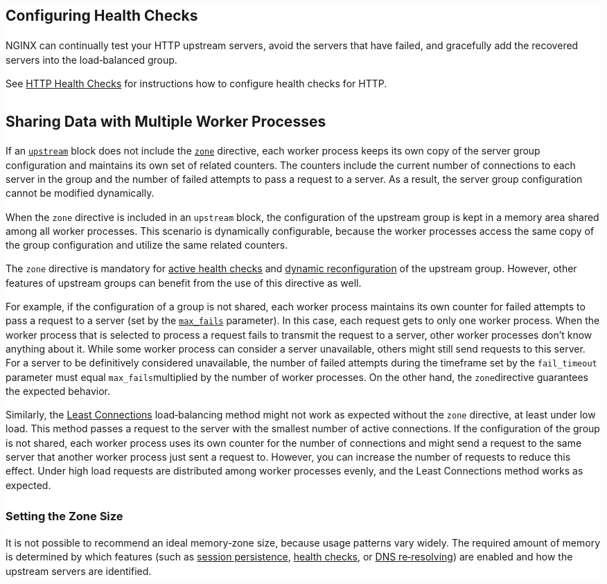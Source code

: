 ## Configuring Health Checks

NGINX can continually test your HTTP upstream servers, avoid the servers that have failed, and gracefully add the recovered servers into the load‑balanced group.

See [HTTP Health Checks](https://docs.nginx.com/nginx/admin-guide/load-balancer/http-health-check/) for instructions how to configure health checks for HTTP.

## Sharing Data with Multiple Worker Processes

If an [`upstream`](https://nginx.org/en/docs/http/ngx_http_upstream_module.html#upstream) block does not include the [`zone`](https://nginx.org/en/docs/http/ngx_http_upstream_module.html#zone) directive, each worker process keeps its own copy of the server group configuration and maintains its own set of related counters. The counters include the current number of connections to each server in the group and the number of failed attempts to pass a request to a server. As a result, the server group configuration cannot be modified dynamically.

When the `zone` directive is included in an `upstream` block, the configuration of the upstream group is kept in a memory area shared among all worker processes. This scenario is dynamically configurable, because the worker processes access the same copy of the group configuration and utilize the same related counters.

The `zone` directive is mandatory for [active health checks](https://docs.nginx.com/nginx/admin-guide/load-balancer/http-load-balancer/#health_active) and [dynamic reconfiguration](https://docs.nginx.com/nginx/admin-guide/load-balancer/dynamic-configuration-api/) of the upstream group. However, other features of upstream groups can benefit from the use of this directive as well.

For example, if the configuration of a group is not shared, each worker process maintains its own counter for failed attempts to pass a request to a server (set by the [`max_fails`](https://docs.nginx.com/nginx/admin-guide/load-balancer/http-load-balancer/#health_passive) parameter). In this case, each request gets to only one worker process. When the worker process that is selected to process a request fails to transmit the request to a server, other worker processes don’t know anything about it. While some worker process can consider a server unavailable, others might still send requests to this server. For a server to be definitively considered unavailable, the number of failed attempts during the timeframe set by the `fail_timeout` parameter must equal `max_fails`multiplied by the number of worker processes. On the other hand, the `zone`directive guarantees the expected behavior.

Similarly, the [Least Connections](https://docs.nginx.com/nginx/admin-guide/load-balancer/http-load-balancer/#method) load‑balancing method might not work as expected without the `zone` directive, at least under low load. This method passes a request to the server with the smallest number of active connections. If the configuration of the group is not shared, each worker process uses its own counter for the number of connections and might send a request to the same server that another worker process just sent a request to. However, you can increase the number of requests to reduce this effect. Under high load requests are distributed among worker processes evenly, and the Least Connections method works as expected.

### Setting the Zone Size

It is not possible to recommend an ideal memory‑zone size, because usage patterns vary widely. The required amount of memory is determined by which features (such as [session persistence](https://docs.nginx.com/nginx/admin-guide/load-balancer/http-load-balancer/#sticky), [health checks](https://docs.nginx.com/nginx/admin-guide/load-balancer/http-load-balancer/#health_active), or [DNS re‑resolving](https://docs.nginx.com/nginx/admin-guide/load-balancer/http-load-balancer/#resolve)) are enabled and how the upstream servers are identified.

